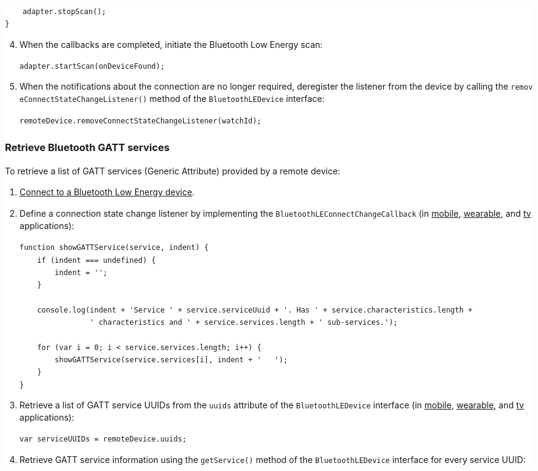    ```
       adapter.stopScan();
   }
   ```

4. When the callbacks are completed, initiate the Bluetooth Low Energy scan:

   ```
   adapter.startScan(onDeviceFound);
   ```

5. When the notifications about the connection are no longer required, deregister the listener from the device by calling the `removeConnectStateChangeListener()` method of the `BluetoothLEDevice` interface:

   ```
   remoteDevice.removeConnectStateChangeListener(watchId);
   ```

### Retrieve Bluetooth GATT services

To retrieve a list of GATT services (Generic Attribute) provided by a remote device:

1. [Connect to a Bluetooth Low Energy device](#connect-to-a-bluetooth-low-energy-device).

2. Define a connection state change listener by implementing the `BluetoothLEConnectChangeCallback` (in [mobile](../../api/latest/device_api/mobile/tizen/bluetooth.html#BluetoothLEConnectChangeCallback), [wearable](../../api/latest/device_api/wearable/tizen/bluetooth.html#BluetoothLEConnectChangeCallback), and [tv](../../api/latest/device_api/tv/tizen/bluetooth.html#BluetoothLEConnectChangeCallback) applications):

   ```
   function showGATTService(service, indent) {
       if (indent === undefined) {
           indent = '';
       }

       console.log(indent + 'Service ' + service.serviceUuid + '. Has ' + service.characteristics.length +
                   ' characteristics and ' + service.services.length + ' sub-services.');

       for (var i = 0; i < service.services.length; i++) {
           showGATTService(service.services[i], indent + '   ');
       }
   }
   ```

3. Retrieve a list of GATT service UUIDs from the `uuids` attribute of the `BluetoothLEDevice` interface (in [mobile](../../api/latest/device_api/mobile/tizen/bluetooth.html#BluetoothLEDevice), [wearable](../../api/latest/device_api/wearable/tizen/bluetooth.html#BluetoothLEDevice), and [tv](../../api/latest/device_api/tv/tizen/bluetooth.html#BluetoothLEDevice) applications):

   ```
   var serviceUUIDs = remoteDevice.uuids;
   ```

4. Retrieve GATT service information using the `getService()` method of the `BluetoothLEDevice` interface for every service UUID:
